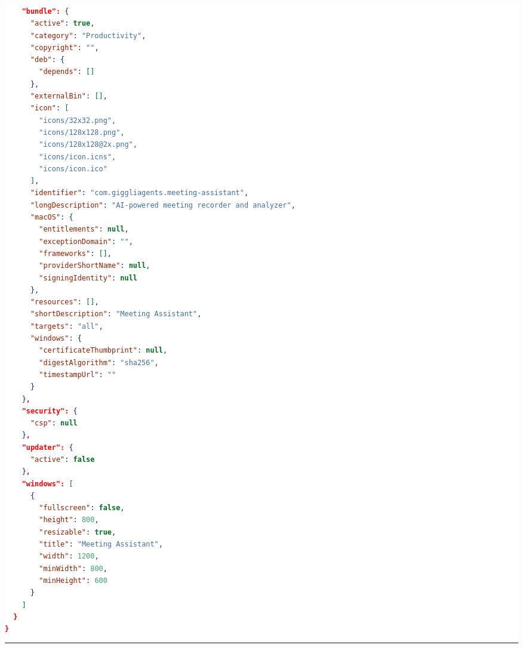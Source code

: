 ```json
    "bundle": {
      "active": true,
      "category": "Productivity",
      "copyright": "",
      "deb": {
        "depends": []
      },
      "externalBin": [],
      "icon": [
        "icons/32x32.png",
        "icons/128x128.png",
        "icons/128x128@2x.png",
        "icons/icon.icns",
        "icons/icon.ico"
      ],
      "identifier": "com.giggliagents.meeting-assistant",
      "longDescription": "AI-powered meeting recorder and analyzer",
      "macOS": {
        "entitlements": null,
        "exceptionDomain": "",
        "frameworks": [],
        "providerShortName": null,
        "signingIdentity": null
      },
      "resources": [],
      "shortDescription": "Meeting Assistant",
      "targets": "all",
      "windows": {
        "certificateThumbprint": null,
        "digestAlgorithm": "sha256",
        "timestampUrl": ""
      }
    },
    "security": {
      "csp": null
    },
    "updater": {
      "active": false
    },
    "windows": [
      {
        "fullscreen": false,
        "height": 800,
        "resizable": true,
        "title": "Meeting Assistant",
        "width": 1200,
        "minWidth": 800,
        "minHeight": 600
      }
    ]
  }
}
```

---